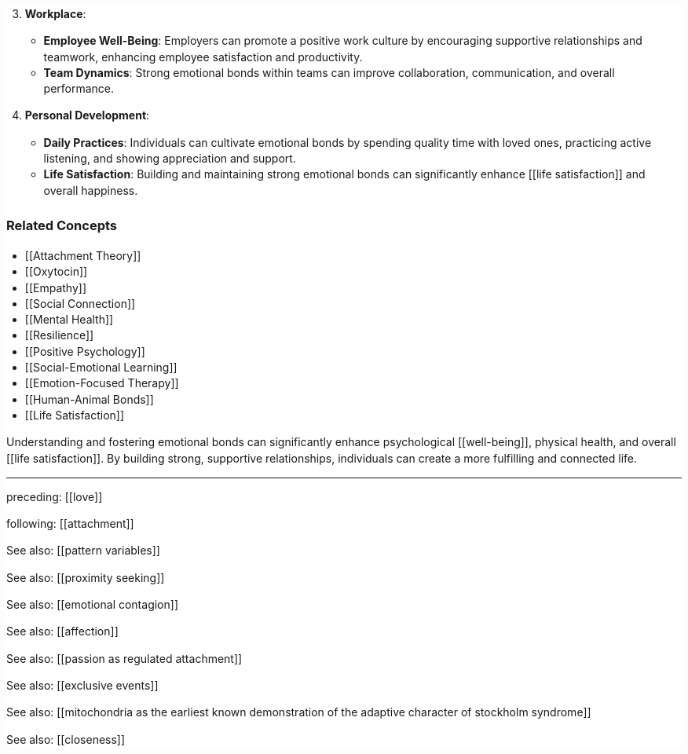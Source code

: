 3. **Workplace**:
   - **Employee Well-Being**: Employers can promote a positive work culture by encouraging supportive relationships and teamwork, enhancing employee satisfaction and productivity.
   - **Team Dynamics**: Strong emotional bonds within teams can improve collaboration, communication, and overall performance.

4. **Personal Development**:
   - **Daily Practices**: Individuals can cultivate emotional bonds by spending quality time with loved ones, practicing active listening, and showing appreciation and support.
   - **Life Satisfaction**: Building and maintaining strong emotional bonds can significantly enhance [[life satisfaction]] and overall happiness.

### Related Concepts

- [[Attachment Theory]]
- [[Oxytocin]]
- [[Empathy]]
- [[Social Connection]]
- [[Mental Health]]
- [[Resilience]]
- [[Positive Psychology]]
- [[Social-Emotional Learning]]
- [[Emotion-Focused Therapy]]
- [[Human-Animal Bonds]]
- [[Life Satisfaction]]

Understanding and fostering emotional bonds can significantly enhance psychological [[well-being]], physical health, and overall [[life satisfaction]]. By building strong, supportive relationships, individuals can create a more fulfilling and connected life.


---

preceding: [[love]]  


following: [[attachment]]

See also: [[pattern variables]]


See also: [[proximity seeking]]


See also: [[emotional contagion]]


See also: [[affection]]


See also: [[passion as regulated attachment]]


See also: [[exclusive events]]


See also: [[mitochondria as the earliest known demonstration of the adaptive character of stockholm syndrome]]


See also: [[closeness]]
